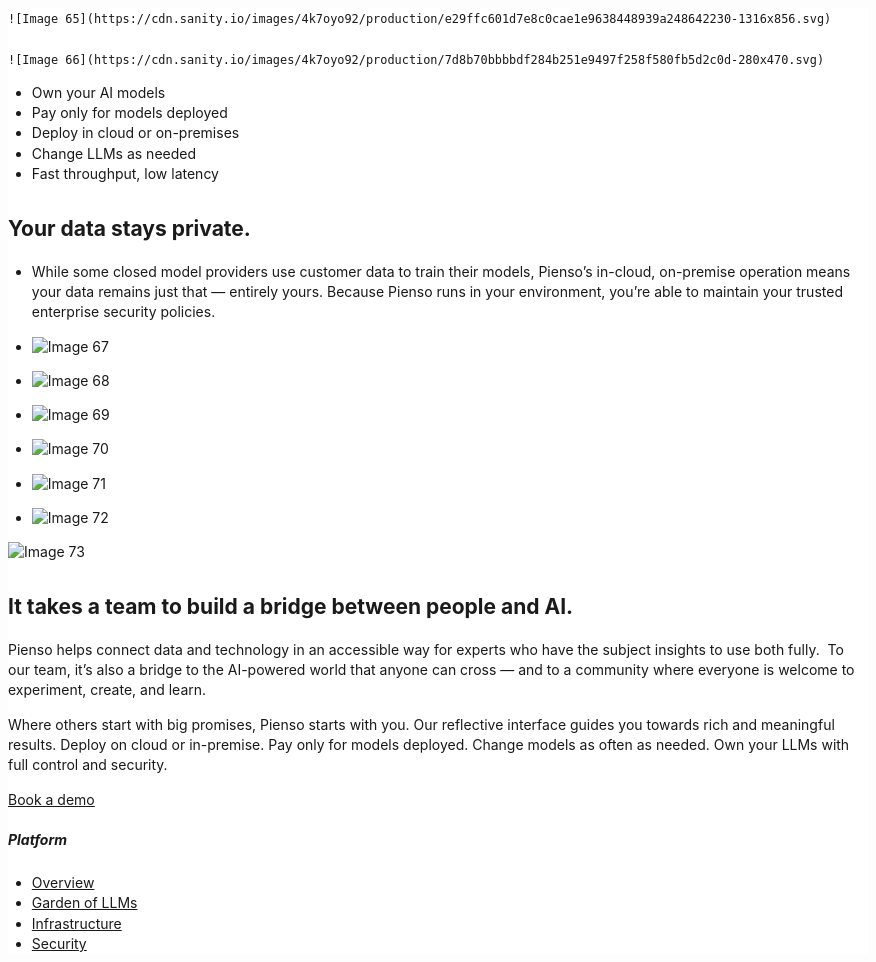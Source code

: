     ![Image 65](https://cdn.sanity.io/images/4k7oyo92/production/e29ffc601d7e8c0cae1e9638448939a248642230-1316x856.svg)
    
    ![Image 66](https://cdn.sanity.io/images/4k7oyo92/production/7d8b70bbbbdf284b251e9497f258f580fb5d2c0d-280x470.svg)
    

*   Own your AI models
*   Pay only for models deployed
*   Deploy in cloud or on-premises
*   Change LLMs as needed
*   Fast throughput, low latency

Your data stays private.
------------------------

*   While some closed model providers use customer data to train their models, Pienso’s in-cloud, on-premise operation means your data remains just that — entirely yours. Because Pienso runs in your environment, you’re able to maintain your trusted enterprise security policies.
    

*   ![Image 67](https://cdn.sanity.io/images/4k7oyo92/production/f623a67686209f07747736e7806d386f95ec8d84-2990x2241.jpg?w=2560&q=75&auto=format)
    
*   ![Image 68](https://cdn.sanity.io/images/4k7oyo92/production/817353bc90709b560d04289bb7d407de4d792c65-2800x2843.jpg?w=2560&q=75&auto=format)
    
*   ![Image 69](https://cdn.sanity.io/images/4k7oyo92/production/bea1aae9ba00f6550f85b8e8a471d03e5265abc9-1260x1416.jpg?w=2560&q=75&auto=format)
    

*   ![Image 70](https://cdn.sanity.io/images/4k7oyo92/production/f623a67686209f07747736e7806d386f95ec8d84-2990x2241.jpg?w=2560&q=75&auto=format)
    
*   ![Image 71](https://cdn.sanity.io/images/4k7oyo92/production/817353bc90709b560d04289bb7d407de4d792c65-2800x2843.jpg?w=2560&q=75&auto=format)
    
*   ![Image 72](https://cdn.sanity.io/images/4k7oyo92/production/bea1aae9ba00f6550f85b8e8a471d03e5265abc9-1260x1416.jpg?w=2560&q=75&auto=format)
    

![Image 73](https://cdn.sanity.io/images/4k7oyo92/production/f28e2d969c25332284262b89faa320ccb67532c7-1920x1276.jpg?w=2560&q=75&auto=format)

It takes a team to build a bridge between people and AI.
--------------------------------------------------------

Pienso helps connect data and technology in an accessible way for experts who have the subject insights to use both fully.  To our team, it’s also a bridge to the AI-powered world that anyone can cross — and to a community where everyone is welcome to experiment, create, and learn.

Where others start with big promises, Pienso starts with you. Our reflective interface guides you towards rich and meaningful results. Deploy on cloud or in-premise. Pay only for models deployed. Change models as often as needed. Own your LLMs with full control and security.

[Book a demo](https://meetings.hubspot.com/dan-leszkowicz/introduction-use-case-discovery?uuid=40d2498a-4d85-4a27-91a4-15f1c29aafeb)

##### Platform

*   [Overview](https://pienso.com/platform)
*   [Garden of LLMs](https://pienso.com/platform/large-language-models)
*   [Infrastructure](https://pienso.com/platform/infrastructure)
*   [Security](https://pienso.com/platform/security)
